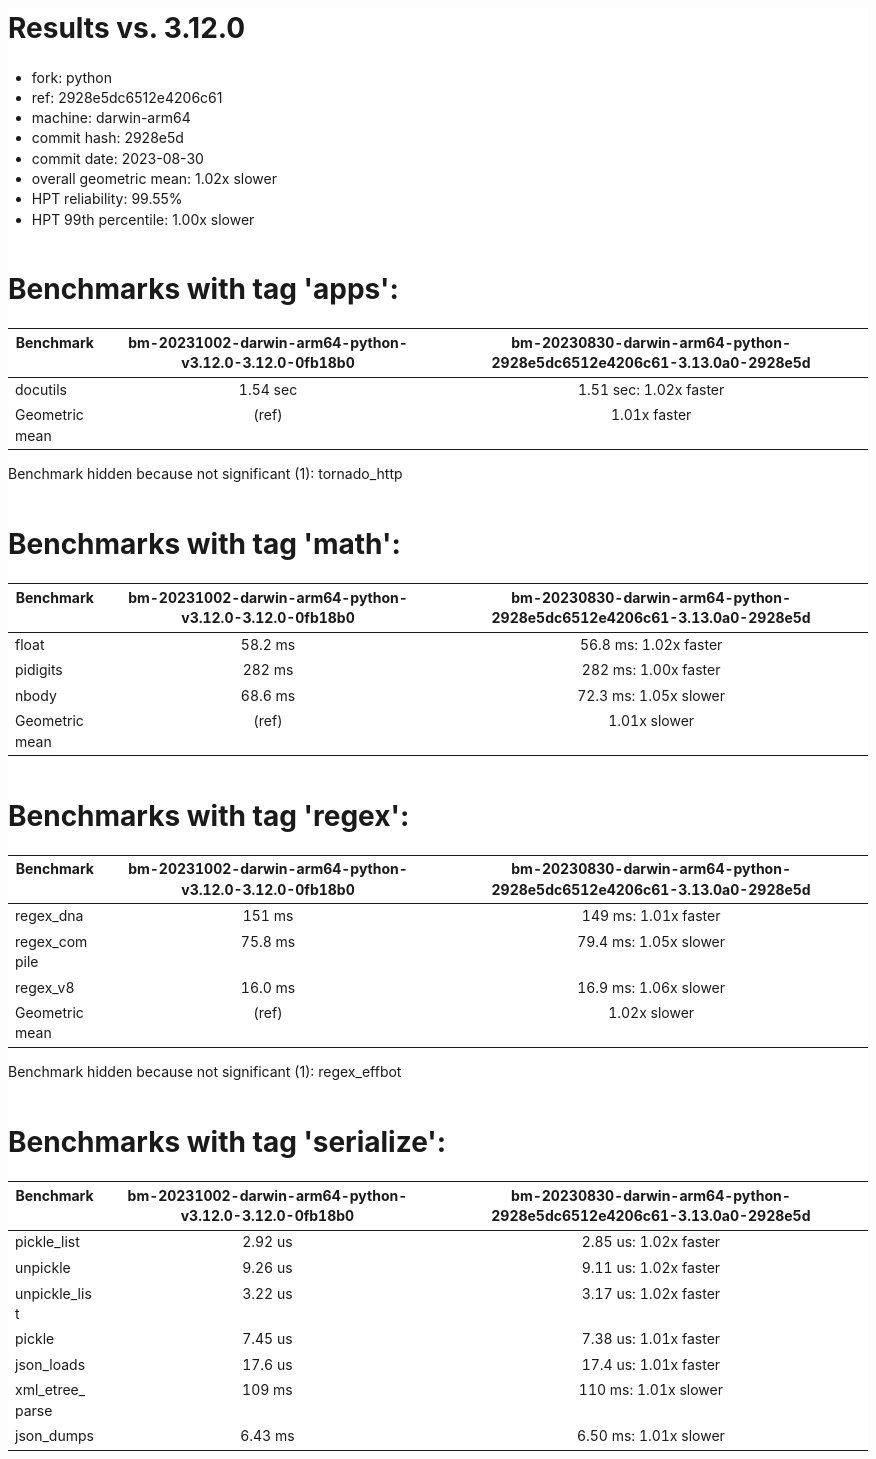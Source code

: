 
# Results vs. 3.12.0

- fork: python
- ref: 2928e5dc6512e4206c61
- machine: darwin-arm64
- commit hash: 2928e5d
- commit date: 2023-08-30
- overall geometric mean: 1.02x slower
- HPT reliability: 99.55%
- HPT 99th percentile: 1.00x slower

Benchmarks with tag 'apps':
===========================

| Benchmark      | bm-20231002-darwin-arm64-python-v3.12.0-3.12.0-0fb18b0 | bm-20230830-darwin-arm64-python-2928e5dc6512e4206c61-3.13.0a0-2928e5d |
|----------------|:------------------------------------------------------:|:---------------------------------------------------------------------:|
| docutils       | 1.54 sec                                               | 1.51 sec: 1.02x faster                                                |
| Geometric mean | (ref)                                                  | 1.01x faster                                                          |

Benchmark hidden because not significant (1): tornado_http

Benchmarks with tag 'math':
===========================

| Benchmark      | bm-20231002-darwin-arm64-python-v3.12.0-3.12.0-0fb18b0 | bm-20230830-darwin-arm64-python-2928e5dc6512e4206c61-3.13.0a0-2928e5d |
|----------------|:------------------------------------------------------:|:---------------------------------------------------------------------:|
| float          | 58.2 ms                                                | 56.8 ms: 1.02x faster                                                 |
| pidigits       | 282 ms                                                 | 282 ms: 1.00x faster                                                  |
| nbody          | 68.6 ms                                                | 72.3 ms: 1.05x slower                                                 |
| Geometric mean | (ref)                                                  | 1.01x slower                                                          |

Benchmarks with tag 'regex':
============================

| Benchmark      | bm-20231002-darwin-arm64-python-v3.12.0-3.12.0-0fb18b0 | bm-20230830-darwin-arm64-python-2928e5dc6512e4206c61-3.13.0a0-2928e5d |
|----------------|:------------------------------------------------------:|:---------------------------------------------------------------------:|
| regex_dna      | 151 ms                                                 | 149 ms: 1.01x faster                                                  |
| regex_compile  | 75.8 ms                                                | 79.4 ms: 1.05x slower                                                 |
| regex_v8       | 16.0 ms                                                | 16.9 ms: 1.06x slower                                                 |
| Geometric mean | (ref)                                                  | 1.02x slower                                                          |

Benchmark hidden because not significant (1): regex_effbot

Benchmarks with tag 'serialize':
================================

| Benchmark            | bm-20231002-darwin-arm64-python-v3.12.0-3.12.0-0fb18b0 | bm-20230830-darwin-arm64-python-2928e5dc6512e4206c61-3.13.0a0-2928e5d |
|----------------------|:------------------------------------------------------:|:---------------------------------------------------------------------:|
| pickle_list          | 2.92 us                                                | 2.85 us: 1.02x faster                                                 |
| unpickle             | 9.26 us                                                | 9.11 us: 1.02x faster                                                 |
| unpickle_list        | 3.22 us                                                | 3.17 us: 1.02x faster                                                 |
| pickle               | 7.45 us                                                | 7.38 us: 1.01x faster                                                 |
| json_loads           | 17.6 us                                                | 17.4 us: 1.01x faster                                                 |
| xml_etree_parse      | 109 ms                                                 | 110 ms: 1.01x slower                                                  |
| json_dumps           | 6.43 ms                                                | 6.50 ms: 1.01x slower                                                 |